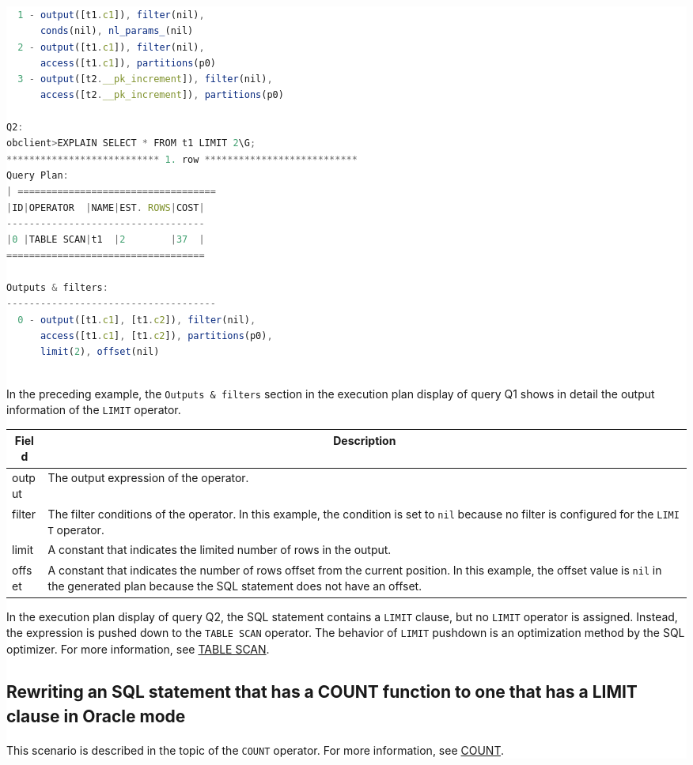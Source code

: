 ```javascript
  1 - output([t1.c1]), filter(nil), 
      conds(nil), nl_params_(nil)
  2 - output([t1.c1]), filter(nil), 
      access([t1.c1]), partitions(p0)
  3 - output([t2.__pk_increment]), filter(nil), 
      access([t2.__pk_increment]), partitions(p0)

Q2: 
obclient>EXPLAIN SELECT * FROM t1 LIMIT 2\G;
*************************** 1. row ***************************
Query Plan:
| ===================================
|ID|OPERATOR  |NAME|EST. ROWS|COST|
-----------------------------------
|0 |TABLE SCAN|t1  |2        |37  |
===================================

Outputs & filters: 
-------------------------------------
  0 - output([t1.c1], [t1.c2]), filter(nil), 
      access([t1.c1], [t1.c2]), partitions(p0), 
      limit(2), offset(nil)
     
```



In the preceding example, the `Outputs & filters` section in the execution plan display of query Q1 shows in detail the output information of the `LIMIT` operator.


| **Field** |                                                                                                   **Description**                                                                                                   |
|-----------|---------------------------------------------------------------------------------------------------------------------------------------------------------------------------------------------------------------------|
| output    | The output expression of the operator.                                                                                                                                                                              |
| filter    | The filter conditions of the operator.  In this example, the condition is set to `nil` because no filter is configured for the `LIMIT` operator.                                                    |
| limit     | A constant that indicates the limited number of rows in the output.                                                                                                                                                 |
| offset    | A constant that indicates the number of rows offset from the current position.  In this example, the offset value is `nil` in the generated plan because the SQL statement does not have an offset. |



In the execution plan display of query Q2, the SQL statement contains a `LIMIT` clause, but no `LIMIT` operator is assigned. Instead, the expression is pushed down to the `TABLE SCAN` operator. The behavior of `LIMIT` pushdown is an optimization method by the SQL optimizer. For more information, see [TABLE SCAN](/en-US/12.sql-tuning-guide/2.sql-execution-plan/2.execution-plan-operators/1.table-scan.md).

Rewriting an SQL statement that has a COUNT function to one that has a LIMIT clause in Oracle mode 
-----------------------------------------------------------------------------------------------------------------------

This scenario is described in the topic of the `COUNT` operator. For more information, see [COUNT](/en-US/12.sql-tuning-guide/2.sql-execution-plan/2.execution-plan-operators/4.count.md).
